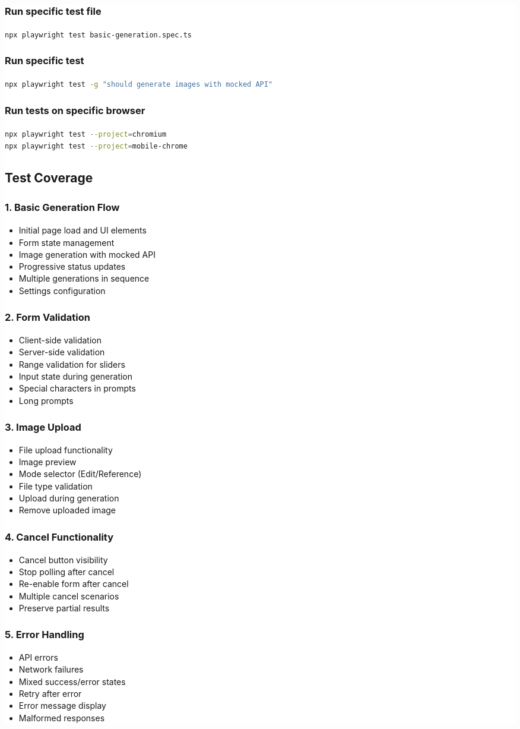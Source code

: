 ### Run specific test file
```bash
npx playwright test basic-generation.spec.ts
```

### Run specific test
```bash
npx playwright test -g "should generate images with mocked API"
```

### Run tests on specific browser
```bash
npx playwright test --project=chromium
npx playwright test --project=mobile-chrome
```

## Test Coverage

### 1. Basic Generation Flow
- Initial page load and UI elements
- Form state management
- Image generation with mocked API
- Progressive status updates
- Multiple generations in sequence
- Settings configuration

### 2. Form Validation
- Client-side validation
- Server-side validation
- Range validation for sliders
- Input state during generation
- Special characters in prompts
- Long prompts

### 3. Image Upload
- File upload functionality
- Image preview
- Mode selector (Edit/Reference)
- File type validation
- Upload during generation
- Remove uploaded image

### 4. Cancel Functionality
- Cancel button visibility
- Stop polling after cancel
- Re-enable form after cancel
- Multiple cancel scenarios
- Preserve partial results

### 5. Error Handling
- API errors
- Network failures
- Mixed success/error states
- Retry after error
- Error message display
- Malformed responses
